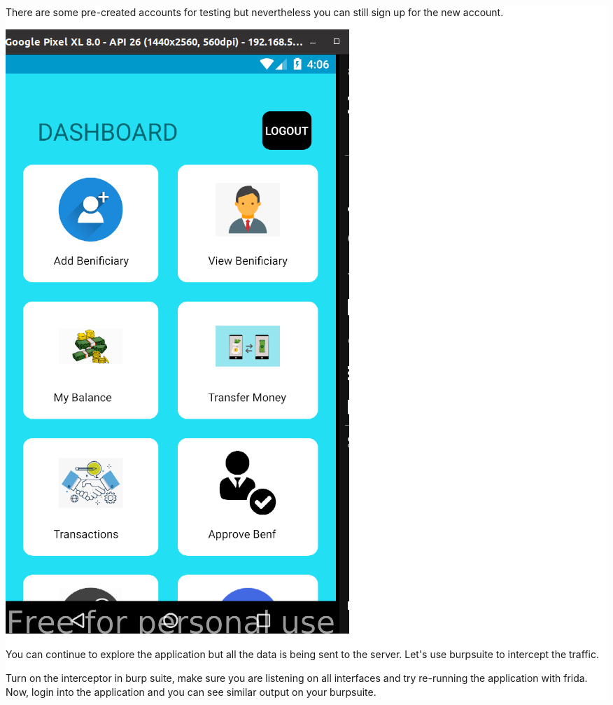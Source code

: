 There are some pre-created accounts for testing but nevertheless you can still sign up for the new account.

![Home page](images/home-page.png)

You can continue to explore the application but all the data is being sent to the server. Let's use burpsuite to intercept the traffic.

Turn on the interceptor in burp suite, make sure you are listening on all interfaces and try re-running the application with frida. Now, login into the application and you can see similar output on your burpsuite.
